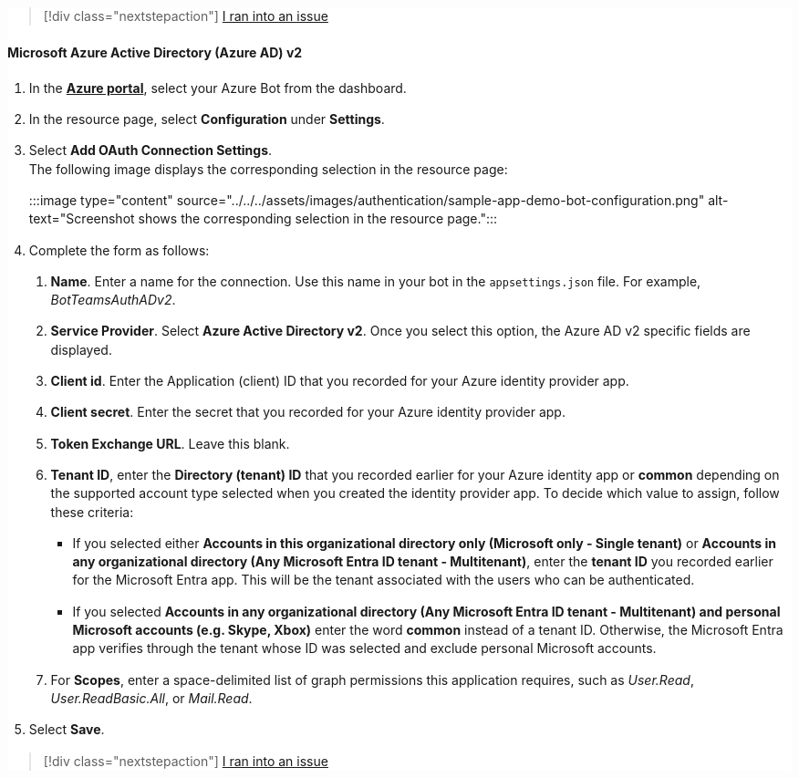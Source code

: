 > [!div class="nextstepaction"]
> [I ran into an issue](https://github.com/MicrosoftDocs/msteams-docs/issues/new?template=Doc-Feedback.yaml&title=%5BI+ran+into+an+issue%5D+Microsoft+Azure+Active+Directory+%28Azure+AD%29+v1&&author=%40surbhigupta&pageUrl=https%3A%2F%2Flearn.microsoft.com%2Fen-us%2Fmicrosoftteams%2Fplatform%2Fbots%2Fhow-to%2Fauthentication%2Fadd-authentication%3Ftabs%3Ddotnet%252Cdotnet-sample%23microsoft-azure-active-directory-azure-ad-v1&contentSourceUrl=https%3A%2F%2Fgithub.com%2FMicrosoftDocs%2Fmsteams-docs%2Fblob%2Fmain%2Fmsteams-platform%2Fbots%2Fhow-to%2Fauthentication%2Fadd-authentication.md&documentVersionIndependentId=70952f91-56e9-ff08-59f6-e237d4aaeca9&platformId=cc53b20b-69e0-cb70-1ca7-9b939c969c92&metadata=*%2BID%253A%2Be473e1f3-69f5-bcfa-bcab-54b098b59c80%2B%250A*%2BService%253A%2B%2A%2Amsteams%2A%2A)

#### Microsoft Azure Active Directory (Azure AD) v2

1. In the [**Azure portal**][azure-portal], select your Azure Bot from the dashboard.
1. In the resource page, select **Configuration** under **Settings**.
1. Select **Add OAuth Connection Settings**.  
   The following image displays the corresponding selection in the resource page:

   :::image type="content" source="../../../assets/images/authentication/sample-app-demo-bot-configuration.png" alt-text="Screenshot shows the corresponding selection in the resource page.":::

1. Complete the form as follows:

    1. **Name**. Enter a name for the connection. Use this name in your bot in the `appsettings.json` file. For example, *BotTeamsAuthADv2*.
    1. **Service Provider**. Select **Azure Active Directory v2**. Once you select this option, the Azure AD v2 specific fields are displayed.
    1. **Client id**. Enter the Application (client) ID that you recorded for your Azure identity provider app.
    1. **Client secret**. Enter the secret that you recorded for your Azure identity provider app.
    1. **Token Exchange URL**. Leave this blank.
    1. **Tenant ID**, enter the **Directory (tenant) ID** that you recorded earlier for your Azure identity app or **common** depending on the supported account type selected when you created the identity provider app. To decide which value to assign, follow these criteria:

        - If you selected either **Accounts in this organizational directory only (Microsoft only - Single tenant)** or **Accounts in any organizational directory (Any Microsoft Entra ID tenant - Multitenant)**, enter the **tenant ID** you recorded earlier for the Microsoft Entra app. This will be the tenant associated with the users who can be authenticated.

        - If you selected **Accounts in any organizational directory (Any Microsoft Entra ID tenant - Multitenant) and personal Microsoft accounts (e.g. Skype, Xbox)** enter the word **common** instead of a tenant ID. Otherwise, the Microsoft Entra app verifies through the tenant whose ID was selected and exclude personal Microsoft accounts.

    1. For **Scopes**, enter a space-delimited list of graph permissions this application requires, such as *User.Read*, *User.ReadBasic.All*, or *Mail.Read*.

1. Select **Save**.

> [!div class="nextstepaction"]
> [I ran into an issue](https://github.com/MicrosoftDocs/msteams-docs/issues/new?template=Doc-Feedback.yaml&title=%5BI+ran+into+an+issue%5D+Microsoft+Azure+Active+Directory+%28Azure+AD%29+v2&&author=%40surbhigupta&pageUrl=https%3A%2F%2Flearn.microsoft.com%2Fen-us%2Fmicrosoftteams%2Fplatform%2Fbots%2Fhow-to%2Fauthentication%2Fadd-authentication%3Ftabs%3Ddotnet%252Cdotnet-sample%23microsoft-azure-active-directory-azure-ad-v2&contentSourceUrl=https%3A%2F%2Fgithub.com%2FMicrosoftDocs%2Fmsteams-docs%2Fblob%2Fmain%2Fmsteams-platform%2Fbots%2Fhow-to%2Fauthentication%2Fadd-authentication.md&documentVersionIndependentId=70952f91-56e9-ff08-59f6-e237d4aaeca9&platformId=cc53b20b-69e0-cb70-1ca7-9b939c969c92&metadata=*%2BID%253A%2Be473e1f3-69f5-bcfa-bcab-54b098b59c80%2B%250A*%2BService%253A%2B%2A%2Amsteams%2A%2A)


[azure-portal]: https://ms.portal.azure.com
[concept-basics]: /azure/bot-service/bot-builder-basics?view=azure-bot-service-4.0&preserve-view=true
[concept-state]: /azure/bot-service/bot-builder-concept-state?view=azure-bot-service-4.0&preserve-view=true
[concept-dialogs]: /azure/bot-service/bot-builder-concept-dialog?view=azure-bot-service-4.0&preserve-view=true
[simple-dialog]: /azure/bot-service/bot-builder-dialog-manage-conversation-flow?view=azure-bot-service-4.0&preserve-view=true
[teams-auth-bot-cs]: https://github.com/OfficeDev/Microsoft-Teams-Samples/tree/main/samples/bot-teams-authentication/csharp
[teams-auth-bot-py]: https://github.com/OfficeDev/Microsoft-Teams-Samples/tree/main/samples/bot-teams-authentication/python
[teams-auth-bot-js]: https://github.com/OfficeDev/Microsoft-Teams-Samples/tree/main/samples/bot-teams-authentication/nodejs